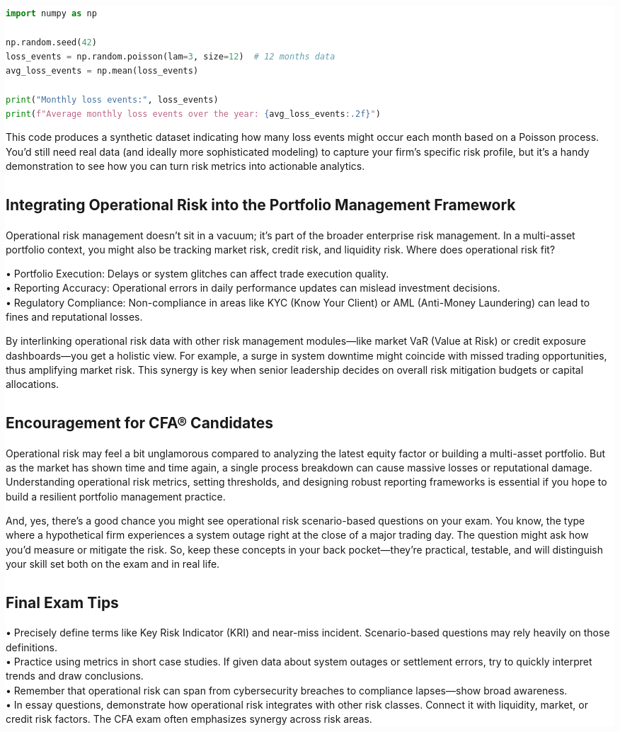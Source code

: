 ```python
import numpy as np

np.random.seed(42)
loss_events = np.random.poisson(lam=3, size=12)  # 12 months data
avg_loss_events = np.mean(loss_events)

print("Monthly loss events:", loss_events)
print(f"Average monthly loss events over the year: {avg_loss_events:.2f}")
```

This code produces a synthetic dataset indicating how many loss events might occur each month based on a Poisson process. You’d still need real data (and ideally more sophisticated modeling) to capture your firm’s specific risk profile, but it’s a handy demonstration to see how you can turn risk metrics into actionable analytics.

## Integrating Operational Risk into the Portfolio Management Framework

Operational risk management doesn’t sit in a vacuum; it’s part of the broader enterprise risk management. In a multi-asset portfolio context, you might also be tracking market risk, credit risk, and liquidity risk. Where does operational risk fit?

• Portfolio Execution: Delays or system glitches can affect trade execution quality.  
• Reporting Accuracy: Operational errors in daily performance updates can mislead investment decisions.  
• Regulatory Compliance: Non-compliance in areas like KYC (Know Your Client) or AML (Anti-Money Laundering) can lead to fines and reputational losses.  

By interlinking operational risk data with other risk management modules—like market VaR (Value at Risk) or credit exposure dashboards—you get a holistic view. For example, a surge in system downtime might coincide with missed trading opportunities, thus amplifying market risk. This synergy is key when senior leadership decides on overall risk mitigation budgets or capital allocations.

## Encouragement for CFA® Candidates

Operational risk may feel a bit unglamorous compared to analyzing the latest equity factor or building a multi-asset portfolio. But as the market has shown time and time again, a single process breakdown can cause massive losses or reputational damage. Understanding operational risk metrics, setting thresholds, and designing robust reporting frameworks is essential if you hope to build a resilient portfolio management practice.

And, yes, there’s a good chance you might see operational risk scenario-based questions on your exam. You know, the type where a hypothetical firm experiences a system outage right at the close of a major trading day. The question might ask how you’d measure or mitigate the risk. So, keep these concepts in your back pocket—they’re practical, testable, and will distinguish your skill set both on the exam and in real life.

## Final Exam Tips
• Precisely define terms like Key Risk Indicator (KRI) and near-miss incident. Scenario-based questions may rely heavily on those definitions.  
• Practice using metrics in short case studies. If given data about system outages or settlement errors, try to quickly interpret trends and draw conclusions.  
• Remember that operational risk can span from cybersecurity breaches to compliance lapses—show broad awareness.  
• In essay questions, demonstrate how operational risk integrates with other risk classes. Connect it with liquidity, market, or credit risk factors. The CFA exam often emphasizes synergy across risk areas.
